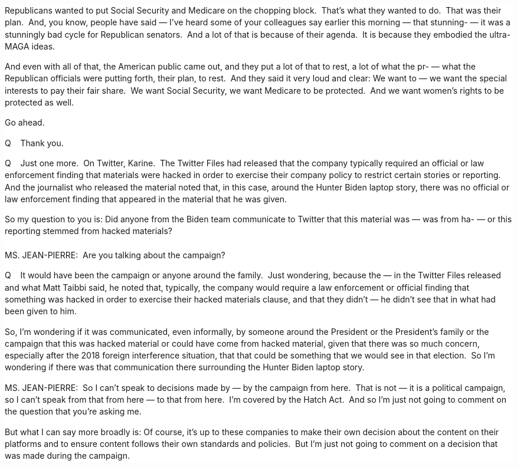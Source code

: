 Republicans wanted to put Social Security and Medicare on the chopping
block.  That’s what they wanted to do.  That was their plan.  And, you
know, people have said — I’ve heard some of your colleagues say earlier
this morning — that stunning- — it was a stunningly bad cycle for
Republican senators.  And a lot of that is because of their agenda.  It
is because they embodied the ultra-MAGA ideas.   
  
And even with all of that, the American public came out, and they put a
lot of that to rest, a lot of what the pr- — what the Republican
officials were putting forth, their plan, to rest.  And they said it
very loud and clear: We want to — we want the special interests to pay
their fair share.  We want Social Security, we want Medicare to be
protected.  And we want women’s rights to be protected as well.  
  
Go ahead.  
  
Q    Thank you.  
  
Q    Just one more.  On Twitter, Karine.  The Twitter Files had released
that the company typically required an official or law enforcement
finding that materials were hacked in order to exercise their company
policy to restrict certain stories or reporting.  And the journalist who
released the material noted that, in this case, around the Hunter Biden
laptop story, there was no official or law enforcement finding that
appeared in the material that he was given.  
  
So my question to you is: Did anyone from the Biden team communicate to
Twitter that this material was — was from ha- — or this reporting
stemmed from hacked materials?  
      
MS. JEAN-PIERRE:  Are you talking about the campaign?  
  
Q    It would have been the campaign or anyone around the family.  Just
wondering, because the — in the Twitter Files released and what Matt
Taibbi said, he noted that, typically, the company would require a law
enforcement or official finding that something was hacked in order to
exercise their hacked materials clause, and that they didn’t — he didn’t
see that in what had been given to him.  
  
So, I’m wondering if it was communicated, even informally, by someone
around the President or the President’s family or the campaign that this
was hacked material or could have come from hacked material, given that
there was so much concern, especially after the 2018 foreign
interference situation, that that could be something that we would see
in that election.  So I’m wondering if there was that communication
there surrounding the Hunter Biden laptop story.  
  
MS. JEAN-PIERRE:  So I can’t speak to decisions made by — by the
campaign from here.  That is not — it is a political campaign, so I
can’t speak from that from here — to that from here.  I’m covered by the
Hatch Act.  And so I’m just not going to comment on the question that
you’re asking me.  
  
But what I can say more broadly is: Of course, it’s up to these
companies to make their own decision about the content on their
platforms and to ensure content follows their own standards and
policies.  But I’m just not going to comment on a decision that was made
during the campaign.
